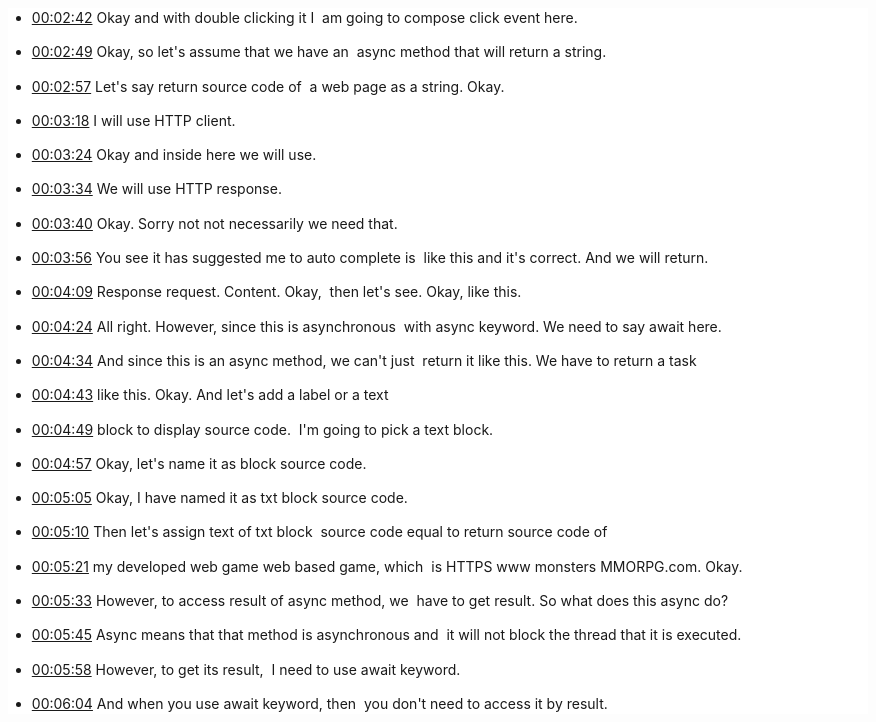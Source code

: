 - [00:02:42](https://www.youtube.com/watch?v=I4cnX_odC1M&t=162) Okay and with double clicking it I&nbsp; am going to compose click event here.&nbsp;&nbsp;

- [00:02:49](https://www.youtube.com/watch?v=I4cnX_odC1M&t=169) Okay, so let's assume that we have an&nbsp; async method that will return a string.&nbsp;&nbsp;

- [00:02:57](https://www.youtube.com/watch?v=I4cnX_odC1M&t=177) Let's say return source code of&nbsp; a web page as a string. Okay.&nbsp;&nbsp;

- [00:03:18](https://www.youtube.com/watch?v=I4cnX_odC1M&t=198) I will use HTTP client.&nbsp;&nbsp;

- [00:03:24](https://www.youtube.com/watch?v=I4cnX_odC1M&t=204) Okay and inside here we will use.&nbsp;&nbsp;

- [00:03:34](https://www.youtube.com/watch?v=I4cnX_odC1M&t=214) We will use HTTP response.&nbsp;&nbsp;

- [00:03:40](https://www.youtube.com/watch?v=I4cnX_odC1M&t=220) Okay. Sorry not not necessarily we need that.&nbsp;&nbsp;

- [00:03:56](https://www.youtube.com/watch?v=I4cnX_odC1M&t=236) You see it has suggested me to auto complete is&nbsp; like this and it's correct. And we will return.&nbsp;&nbsp;

- [00:04:09](https://www.youtube.com/watch?v=I4cnX_odC1M&t=249) Response request. Content. Okay,&nbsp; then let's see. Okay, like this.&nbsp;&nbsp;

- [00:04:24](https://www.youtube.com/watch?v=I4cnX_odC1M&t=264) All right. However, since this is asynchronous&nbsp; with async keyword. We need to say await here.&nbsp;&nbsp;

- [00:04:34](https://www.youtube.com/watch?v=I4cnX_odC1M&t=274) And since this is an async method, we can't just&nbsp; return it like this. We have to return a task&nbsp;&nbsp;

- [00:04:43](https://www.youtube.com/watch?v=I4cnX_odC1M&t=283) like this. Okay. And let's add a label or a text&nbsp;&nbsp;

- [00:04:49](https://www.youtube.com/watch?v=I4cnX_odC1M&t=289) block to display source code.&nbsp; I'm going to pick a text block.&nbsp;&nbsp;

- [00:04:57](https://www.youtube.com/watch?v=I4cnX_odC1M&t=297) Okay, let's name it as block source code.&nbsp;&nbsp;

- [00:05:05](https://www.youtube.com/watch?v=I4cnX_odC1M&t=305) Okay, I have named it as txt block source code.&nbsp;&nbsp;

- [00:05:10](https://www.youtube.com/watch?v=I4cnX_odC1M&t=310) Then let's assign text of txt block&nbsp; source code equal to return source code of&nbsp;&nbsp;

- [00:05:21](https://www.youtube.com/watch?v=I4cnX_odC1M&t=321) my developed web game web based game, which&nbsp; is HTTPS www monsters MMORPG.com. Okay.&nbsp;&nbsp;

- [00:05:33](https://www.youtube.com/watch?v=I4cnX_odC1M&t=333) However, to access result of async method, we&nbsp; have to get result. So what does this async do?&nbsp;&nbsp;

- [00:05:45](https://www.youtube.com/watch?v=I4cnX_odC1M&t=345) Async means that that method is asynchronous and&nbsp; it will not block the thread that it is executed.&nbsp;&nbsp;

- [00:05:58](https://www.youtube.com/watch?v=I4cnX_odC1M&t=358) However, to get its result,&nbsp; I need to use await keyword.&nbsp;&nbsp;

- [00:06:04](https://www.youtube.com/watch?v=I4cnX_odC1M&t=364) And when you use await keyword, then&nbsp; you don't need to access it by result.&nbsp;&nbsp;
